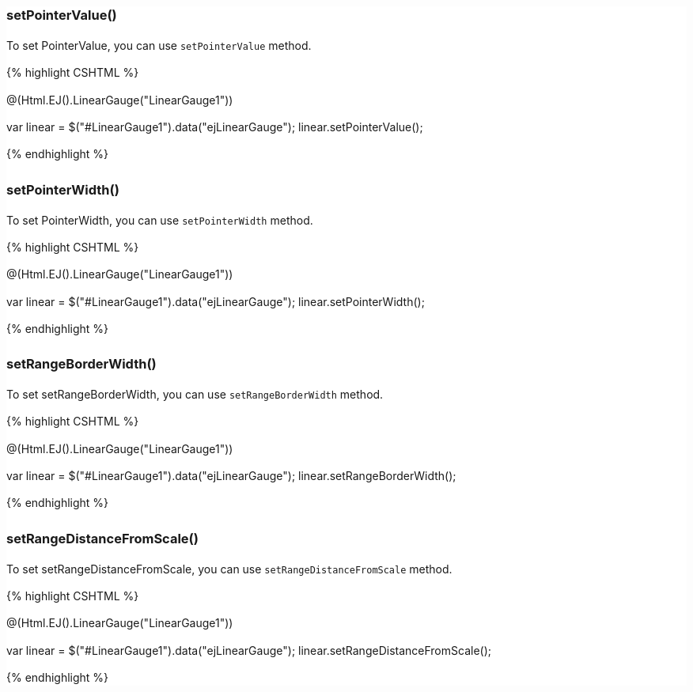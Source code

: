 


### setPointerValue()

To set PointerValue, you can use `setPointerValue` method.



{% highlight CSHTML %}
 
@(Html.EJ().LinearGauge("LinearGauge1"))

var linear = $("#LinearGauge1").data("ejLinearGauge");
linear.setPointerValue();

{% endhighlight %}





### setPointerWidth()

To set PointerWidth, you can use `setPointerWidth` method.


{% highlight CSHTML %}
 
@(Html.EJ().LinearGauge("LinearGauge1"))

var linear = $("#LinearGauge1").data("ejLinearGauge");
linear.setPointerWidth();

{% endhighlight %}




### setRangeBorderWidth()

To set setRangeBorderWidth, you can use `setRangeBorderWidth` method.



{% highlight CSHTML %}
 
@(Html.EJ().LinearGauge("LinearGauge1"))

var linear = $("#LinearGauge1").data("ejLinearGauge");
linear.setRangeBorderWidth();

{% endhighlight %}




### setRangeDistanceFromScale()

To set setRangeDistanceFromScale, you can use `setRangeDistanceFromScale` method.


{% highlight CSHTML %}
 
@(Html.EJ().LinearGauge("LinearGauge1"))

var linear = $("#LinearGauge1").data("ejLinearGauge");
linear.setRangeDistanceFromScale();

{% endhighlight %}
